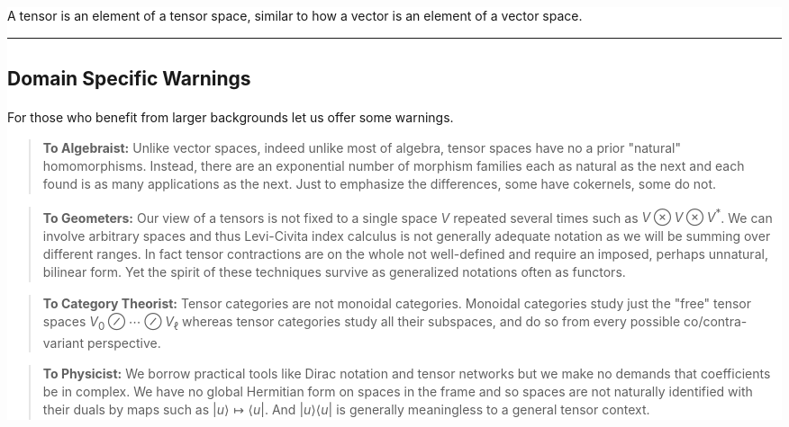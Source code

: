 A tensor is an element of a tensor space, similar to how a vector is an element of a vector space.

----

## Domain Specific Warnings 
For those who benefit from larger backgrounds let us offer some warnings.

> **To Algebraist:** Unlike vector spaces, indeed unlike most of algebra, tensor spaces have no a prior "natural" homomorphisms.  Instead, there are an exponential number of morphism families each as natural as the next and each found is as many applications as the next.  Just to emphasize the differences, some have cokernels, some do not.  

> **To Geometers:** Our view of a tensors is not fixed to a single space $V$ repeated several times such as $V\otimes V\otimes V^*$.  We can involve arbitrary spaces and thus Levi-Civita index calculus is not generally adequate notation as we will be summing over different ranges.  In fact tensor contractions are on the whole not well-defined and require an imposed, perhaps unnatural, bilinear form.  Yet the spirit of these techniques survive as generalized notations often as functors.

> **To Category Theorist:** Tensor categories are not monoidal categories.  Monoidal categories study just the "free" tensor spaces $V_0\oslash \cdots \oslash V_{\ell}$ whereas tensor categories study all their subspaces, and do so from every possible co/contra-variant perspective.

> **To Physicist:** We borrow practical tools like Dirac notation and tensor networks but we make no demands that coefficients be in complex.  We have no global Hermitian form on spaces in the frame and so spaces are not naturally identified with their duals by maps such as $|u\rangle\mapsto \langle u|$.  And $|u\rangle \langle u|$ is generally meaningless to a general tensor context.

